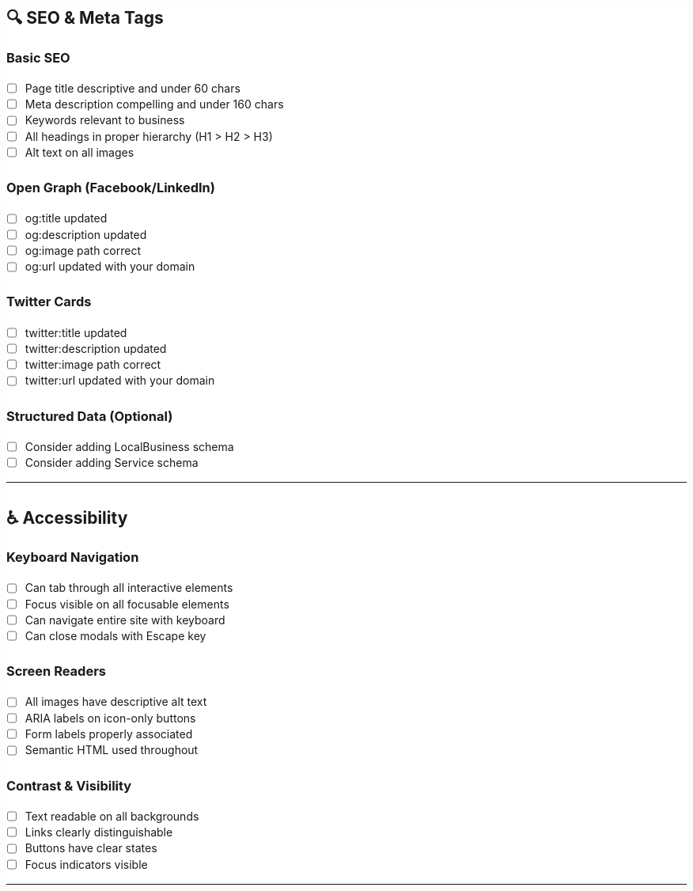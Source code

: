 
## 🔍 SEO & Meta Tags

### Basic SEO

- [ ] Page title descriptive and under 60 chars
- [ ] Meta description compelling and under 160 chars
- [ ] Keywords relevant to business
- [ ] All headings in proper hierarchy (H1 > H2 > H3)
- [ ] Alt text on all images

### Open Graph (Facebook/LinkedIn)

- [ ] og:title updated
- [ ] og:description updated
- [ ] og:image path correct
- [ ] og:url updated with your domain

### Twitter Cards

- [ ] twitter:title updated
- [ ] twitter:description updated
- [ ] twitter:image path correct
- [ ] twitter:url updated with your domain

### Structured Data (Optional)

- [ ] Consider adding LocalBusiness schema
- [ ] Consider adding Service schema

---

## ♿ Accessibility

### Keyboard Navigation

- [ ] Can tab through all interactive elements
- [ ] Focus visible on all focusable elements
- [ ] Can navigate entire site with keyboard
- [ ] Can close modals with Escape key

### Screen Readers

- [ ] All images have descriptive alt text
- [ ] ARIA labels on icon-only buttons
- [ ] Form labels properly associated
- [ ] Semantic HTML used throughout

### Contrast & Visibility

- [ ] Text readable on all backgrounds
- [ ] Links clearly distinguishable
- [ ] Buttons have clear states
- [ ] Focus indicators visible

---